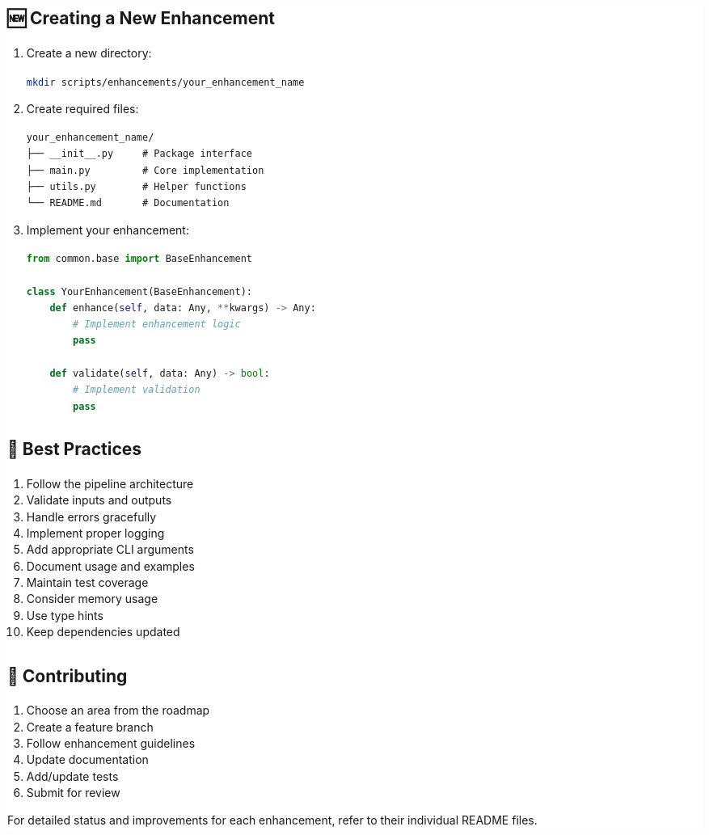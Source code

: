 ## 🆕 Creating a New Enhancement

1. Create a new directory:
   ```bash
   mkdir scripts/enhancements/your_enhancement_name
   ```

2. Create required files:
   ```
   your_enhancement_name/
   ├── __init__.py     # Package interface
   ├── main.py         # Core implementation
   ├── utils.py        # Helper functions
   └── README.md       # Documentation
   ```

3. Implement your enhancement:
   ```python
   from common.base import BaseEnhancement

   class YourEnhancement(BaseEnhancement):
       def enhance(self, data: Any, **kwargs) -> Any:
           # Implement enhancement logic
           pass

       def validate(self, data: Any) -> bool:
           # Implement validation
           pass
   ```

## 🔧 Best Practices

1. Follow the pipeline architecture
2. Validate inputs and outputs
3. Handle errors gracefully
4. Implement proper logging
5. Add appropriate CLI arguments
6. Document usage and examples
7. Maintain test coverage
8. Consider memory usage
9. Use type hints
10. Keep dependencies updated

## 🤝 Contributing

1. Choose an area from the roadmap
2. Create a feature branch
3. Follow enhancement guidelines
4. Update documentation
5. Add/update tests
6. Submit for review

For detailed status and improvements for each enhancement, refer to their individual README files. 